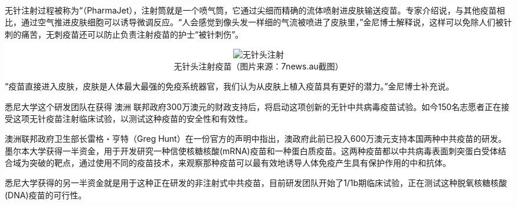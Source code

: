   无针注射过程被称为“（PharmaJet），注射筒就是一个喷气筒，它通过尖细而精确的流体喷射进皮肤输送疫苗。专家介绍说，与其他疫苗相比，通过空气推进皮肤细胞可以诱导微调反应。“人会感觉到像头发一样细的气流被喷进了皮肤里，”金尼博士解释说，这样可以免除人们被针刺的痛苦，无刺疫苗还可以防止负责注射疫苗的护士“被针刺伤”。
 </p>
 <p style="text-align: center;">
  <img alt="无针头注射" src="https://img3.secretchina.com/pic/2020/9-24/p2782202a958750302-ss.jpg" style="height:336px; width:600px"/>
  <br>
   无针头注射疫苗（图片来源：7news.au截图）
  </br>
 </p>
 <p>
  “疫苗直接进入皮肤，皮肤是人体最大最强的免疫系统器官，我们认为从皮肤上植入疫苗具有更好的潜力。”金尼博士补充说。
 </p>
 <p>
  悉尼大学这个研发团队在获得
  <span href="https://www.secretchina.com/news/gb/tag/澳洲" target="_blank">
   澳洲
  </span>
  联邦政府300万澳元的财政支持后，将启动这项创新的无针中共病毒疫苗试验。如今150名志愿者正在接受这项无针疫苗注射临床试验，以测试这种疫苗的安全性和有效性。
 </p>
 <center>
  <div style="max-width: 632px;height:180px; display: none; text-align: center; margin: 0 auto; overflow: hidden;overflow-x: hidden;">
   <div id="taboola-midarticle-thumbnails" style="max-width: 632px;height:180px;overflow: hidden;overflow-x: hidden;">
   </div>
  </div>
  <div>
   <center>
    <div id="div-gpt-ad-1589559869784-0">
    </div>
   </center>
  </div>
 </center>
 <p>
  澳洲联邦政府卫生部长雷格・亨特（Greg Hunt）在一份官方的声明中指出，澳政府此前已投入600万澳元支持本国两种中共疫苗的研发。墨尔本大学获得一半资金，用于开发研究一种信使核糖核酸(mRNA)疫苗和一种蛋白质疫苗。这两种疫苗都以中共病毒表面刺突蛋白受体结合域为突破的靶点，通过使用不同的疫苗技术，来观察那种疫苗可以最有效地诱导人体免疫产生具有保护作用的中和抗体。
 </p>
 <center>
  <div style="max-width: 632px;height:180px; display: none; text-align: center; margin: 0 auto; overflow: hidden;overflow-x: hidden;">
   <div id="taboola-midarticle-thumbnails" style="max-width: 632px;height:180px;overflow: hidden;overflow-x: hidden;">
   </div>
  </div>
  <div>
   <center>
    <div id="div-gpt-ad-1589559869784-0">
    </div>
   </center>
  </div>
 </center>
 <p>
  悉尼大学获得的另一半资金就是用于这种正在研发的非注射式中共疫苗，目前研发团队开始了1/1b期临床试验，正在测试这种脱氧核糖核酸(DNA)疫苗的可行性。
 </p>
 <center>
  <div style="max-width: 632px;height:180px; display: none; text-align: center; margin: 0 auto; overflow: hidden;overflow-x: hidden;">
   <div id="taboola-midarticle-thumbnails" style="max-width: 632px;height:180px;overflow: hidden;overflow-x: hidden;">
   </div>
  </div>
  <div>
   <center>